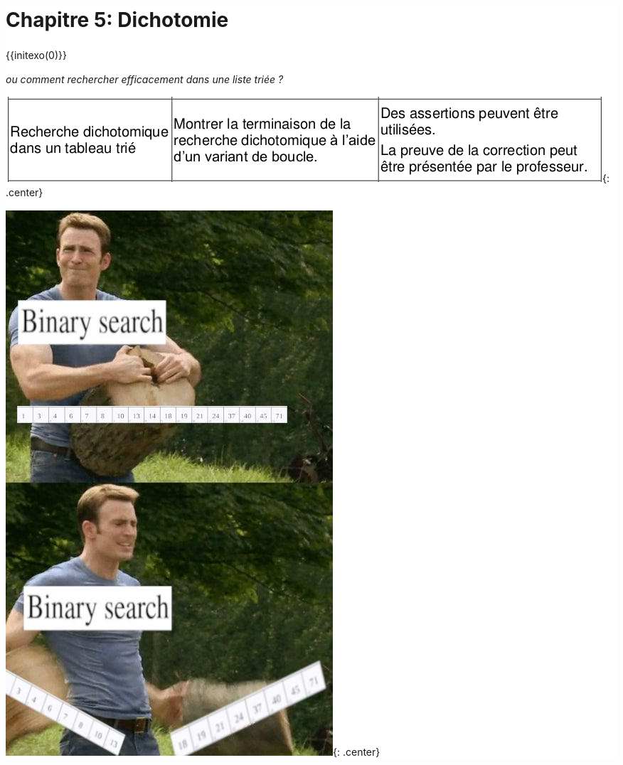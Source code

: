 # Chapitre 5: Dichotomie

{{initexo(0)}}

*ou comment rechercher efficacement dans une liste triée ?*

![image](data/BO.png){: .center}

![image](data/meme.jpg){: .center}
